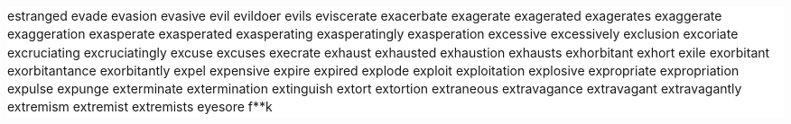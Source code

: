 estranged
evade
evasion
evasive
evil
evildoer
evils
eviscerate
exacerbate
exagerate
exagerated
exagerates
exaggerate
exaggeration
exasperate
exasperated
exasperating
exasperatingly
exasperation
excessive
excessively
exclusion
excoriate
excruciating
excruciatingly
excuse
excuses
execrate
exhaust
exhausted
exhaustion
exhausts
exhorbitant
exhort
exile
exorbitant
exorbitantance
exorbitantly
expel
expensive
expire
expired
explode
exploit
exploitation
explosive
expropriate
expropriation
expulse
expunge
exterminate
extermination
extinguish
extort
extortion
extraneous
extravagance
extravagant
extravagantly
extremism
extremist
extremists
eyesore
f**k